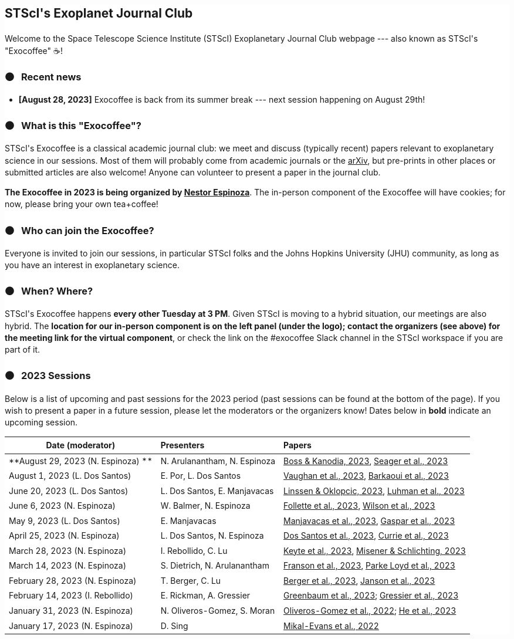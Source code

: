 ## STScI's Exoplanet Journal Club

Welcome to the Space Telescope Science Institute (STScI) Exoplanetary Journal Club webpage --- also known as STScI's "Exocoffee" ☕!

### ⚫ &nbsp; Recent news

- **[August 28, 2023]** Exocoffee is back from its summer break --- next session happening on August 29th!

### ⚫ &nbsp; What is this "Exocoffee"?

STScI's Exocoffee is a classical academic journal club: we meet and discuss (typically recent) papers relevant to exoplanetary science in our sessions. Most of them will probably come from academic journals or the [arXiv](https://arxiv.org/list/astro-ph.EP/recent), but pre-prints in other places or submitted articles are also welcome! Anyone can volunteer to present a paper in the journal club.

**The Exocoffee in 2023 is being organized by [Nestor Espinoza](http://nestor-espinoza.com/)**. The in-person component of the Exocoffee will have cookies; for now, please bring your own tea+coffee!

### ⚫ &nbsp; Who can join the Exocoffee?

Everyone is invited to join our sessions, in particular STScI folks and the Johns Hopkins University (JHU) community, as long as you have an interest in exoplanetary science.

### ⚫ &nbsp; When? Where?

STScI's Exocoffee happens **every other Tuesday at 3 PM**. Given STScI is moving to a hybrid situation, our meetings are also hybrid. The **location for our in-person component is on the left panel (under the logo); contact the organizers (see above) for the meeting link for the virtual component**, or check the link on the #exocoffee Slack channel in the STScI workspace if you are part of it.

### ⚫ &nbsp; 2023 Sessions

Below is a list of upcoming and past sessions for the 2023 period (past sessions can be found at the bottom of the page). If you wish to present a paper in a future session, please let the moderators or the organizers know! Dates below in **bold** indicate an upcoming session.

| Date (moderator)                 | Presenters                         | Papers         |
| ---------------------------------|:---------------------------------- | :--------------|
| **August 29, 2023 (N. Espinoza) ** | N. Arulanantham, N. Espinoza | [Boss & Kanodia, 2023](https://arxiv.org/abs/2308.12903), [Seager et al., 2023](https://www.nature.com/articles/s41598-023-39972-z) |
| August 1, 2023 (L. Dos Santos) | E. Por, L. Dos Santos | [Vaughan et al., 2023](https://arxiv.org/abs/2307.15137), [Barkaoui et al., 2023](https://arxiv.org/abs/2307.08350) |
| June 20, 2023 (L. Dos Santos) | L. Dos Santos, E. Manjavacas | [Linssen & Oklopcic, 2023](https://ui.adsabs.harvard.edu/abs/2023arXiv230606971L/abstract), [Luhman et al., 2023](https://arxiv.org/abs/2305.18603)  |
| June 6, 2023 (N. Espinoza)  | W. Balmer, N. Espinoza | [Follette et al., 2023](https://ui.adsabs.harvard.edu/abs/2023AJ....165..225F/abstract), [Wilson et al., 2023](https://arxiv.org/abs/2305.16204) |
| May 9, 2023 (L. Dos Santos) | E. Manjavacas | [Manjavacas et al., 2023](https://ui.adsabs.harvard.edu/abs/2023AJ....165..181M/abstract), [Gaspar et al., 2023](https://www.nature.com/articles/s41550-023-01962-6) | 
| April 25, 2023 (N. Espinoza) | L. Dos Santos, N. Espinoza | [Dos Santos et al., 2023](https://arxiv.org/abs/2304.07792), [Currie et al., 2023](https://arxiv.org/abs/2304.10683)| 
| March 28, 2023 (N. Espinoza) | I. Rebollido, C. Lu | [Keyte et al., 2023](https://arxiv.org/abs/2303.08927), [Misener & Schlichting, 2023](https://arxiv.org/abs/2303.09653) |
| March 14, 2023 (N. Espinoza) | S. Dietrich, N. Arulanantham | [Franson et al., 2023](https://arxiv.org/abs/2302.05420), [Parke Loyd et al., 2023](https://arxiv.org/abs/2302.10259) |
| February 28, 2023 (N. Espinoza) | T. Berger, C. Lu | [Berger et al., 2023](https://arxiv.org/abs/2302.00009), [Janson et al., 2023](https://arxiv.org/abs/2302.10961) |
| February 14, 2023 (I. Rebollido)   | E. Rickman, A. Gressier | [Greenbaum et al., 2023](https://arxiv.org/pdf/2301.11455.pdf); [Gressier et al., 2023](https://arxiv.org/) |
| January 31, 2023 (N. Espinoza) | N. Oliveros-Gomez, S. Moran | [Oliveros-Gomez et al., 2022](https://arxiv.org/pdf/2210.01789.pdf); [He et al., 2023](https://arxiv.org/abs/2301.02745) |
| January 17, 2023 (N. Espinoza)  | D. Sing | [Mikal-Evans et al., 2022](https://arxiv.org/abs/2301.03209) |
